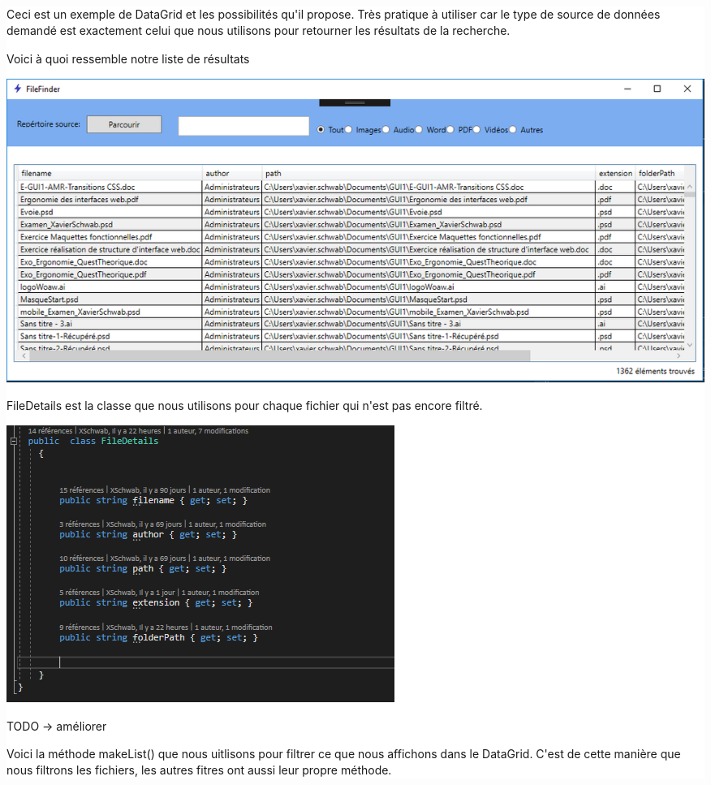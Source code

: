 Ceci est un exemple de DataGrid et les possibilités qu'il propose. Très pratique à utiliser car le type de source de données demandé est exactement celui que nous utilisons pour retourner les résultats de la recherche.

Voici à quoi ressemble notre liste de résultats

![MainApp](..\Documentation\Screenshots\MainApp.PNG)

FileDetails est la classe que nous utilisons pour chaque fichier qui n'est pas encore filtré.

![Filemodel](..\Documentation\Screenshots\Filemodel.PNG)

TODO -> améliorer

Voici la méthode makeList() que nous uitlisons pour filtrer ce que nous affichons dans le DataGrid.
C'est de cette manière que nous filtrons les fichiers, les autres fitres ont aussi leur propre méthode.
